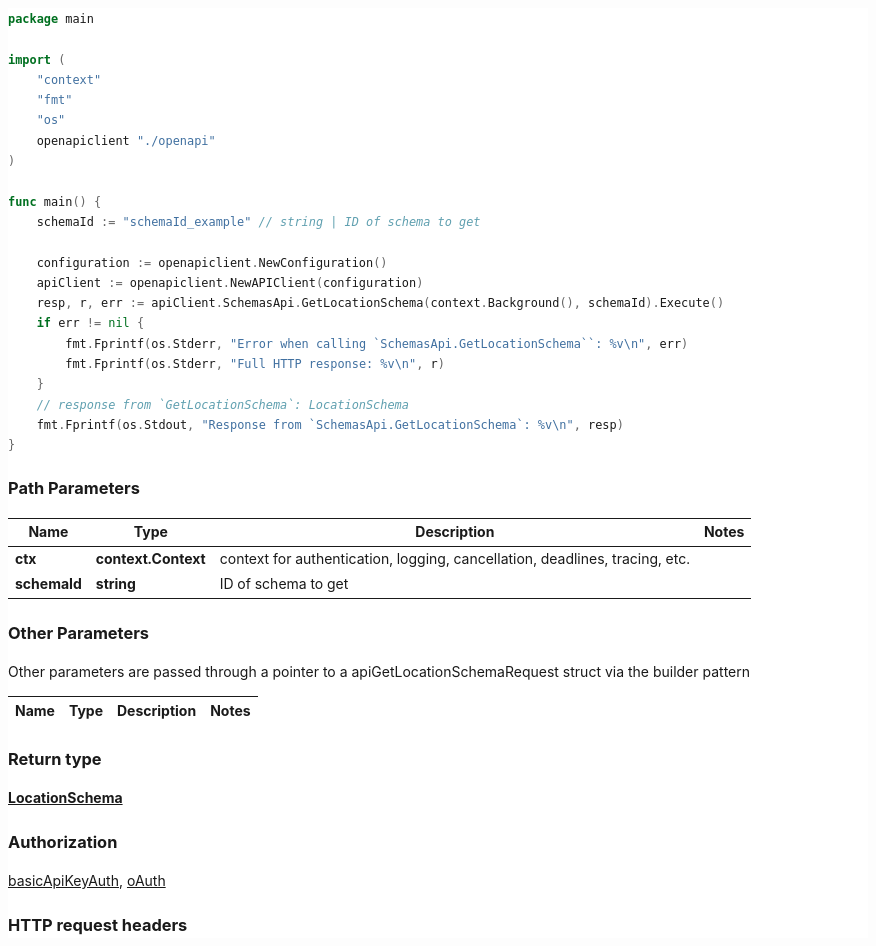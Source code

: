 ```go
package main

import (
    "context"
    "fmt"
    "os"
    openapiclient "./openapi"
)

func main() {
    schemaId := "schemaId_example" // string | ID of schema to get

    configuration := openapiclient.NewConfiguration()
    apiClient := openapiclient.NewAPIClient(configuration)
    resp, r, err := apiClient.SchemasApi.GetLocationSchema(context.Background(), schemaId).Execute()
    if err != nil {
        fmt.Fprintf(os.Stderr, "Error when calling `SchemasApi.GetLocationSchema``: %v\n", err)
        fmt.Fprintf(os.Stderr, "Full HTTP response: %v\n", r)
    }
    // response from `GetLocationSchema`: LocationSchema
    fmt.Fprintf(os.Stdout, "Response from `SchemasApi.GetLocationSchema`: %v\n", resp)
}
```

### Path Parameters


Name | Type | Description  | Notes
------------- | ------------- | ------------- | -------------
**ctx** | **context.Context** | context for authentication, logging, cancellation, deadlines, tracing, etc.
**schemaId** | **string** | ID of schema to get | 

### Other Parameters

Other parameters are passed through a pointer to a apiGetLocationSchemaRequest struct via the builder pattern


Name | Type | Description  | Notes
------------- | ------------- | ------------- | -------------


### Return type

[**LocationSchema**](LocationSchema.md)

### Authorization

[basicApiKeyAuth](../README.md#basicApiKeyAuth), [oAuth](../README.md#oAuth)

### HTTP request headers
